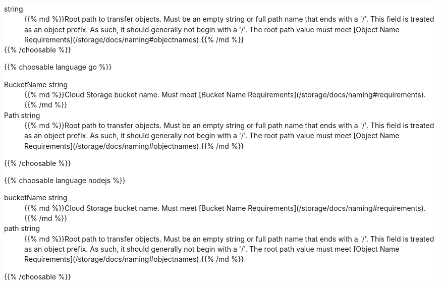 </span>
        <span class="property-indicator"></span>
        <span class="property-type">string</span>
    </dt>
    <dd>{{% md %}}Root path to transfer objects. Must be an empty string or full path name that ends with a '/'. This field is treated as an object prefix. As such, it should generally not begin with a '/'. The root path value must meet [Object Name Requirements](/storage/docs/naming#objectnames).{{% /md %}}</dd></dl>
{{% /choosable %}}

{{% choosable language go %}}
<dl class="resources-properties"><dt class="property-required"
            title="Required">
        <span id="bucketname_go">
<a href="#bucketname_go" style="color: inherit; text-decoration: inherit;">Bucket<wbr>Name</a>
</span>
        <span class="property-indicator"></span>
        <span class="property-type">string</span>
    </dt>
    <dd>{{% md %}}Cloud Storage bucket name. Must meet [Bucket Name Requirements](/storage/docs/naming#requirements).{{% /md %}}</dd><dt class="property-required"
            title="Required">
        <span id="path_go">
<a href="#path_go" style="color: inherit; text-decoration: inherit;">Path</a>
</span>
        <span class="property-indicator"></span>
        <span class="property-type">string</span>
    </dt>
    <dd>{{% md %}}Root path to transfer objects. Must be an empty string or full path name that ends with a '/'. This field is treated as an object prefix. As such, it should generally not begin with a '/'. The root path value must meet [Object Name Requirements](/storage/docs/naming#objectnames).{{% /md %}}</dd></dl>
{{% /choosable %}}

{{% choosable language nodejs %}}
<dl class="resources-properties"><dt class="property-required"
            title="Required">
        <span id="bucketname_nodejs">
<a href="#bucketname_nodejs" style="color: inherit; text-decoration: inherit;">bucket<wbr>Name</a>
</span>
        <span class="property-indicator"></span>
        <span class="property-type">string</span>
    </dt>
    <dd>{{% md %}}Cloud Storage bucket name. Must meet [Bucket Name Requirements](/storage/docs/naming#requirements).{{% /md %}}</dd><dt class="property-required"
            title="Required">
        <span id="path_nodejs">
<a href="#path_nodejs" style="color: inherit; text-decoration: inherit;">path</a>
</span>
        <span class="property-indicator"></span>
        <span class="property-type">string</span>
    </dt>
    <dd>{{% md %}}Root path to transfer objects. Must be an empty string or full path name that ends with a '/'. This field is treated as an object prefix. As such, it should generally not begin with a '/'. The root path value must meet [Object Name Requirements](/storage/docs/naming#objectnames).{{% /md %}}</dd></dl>
{{% /choosable %}}
